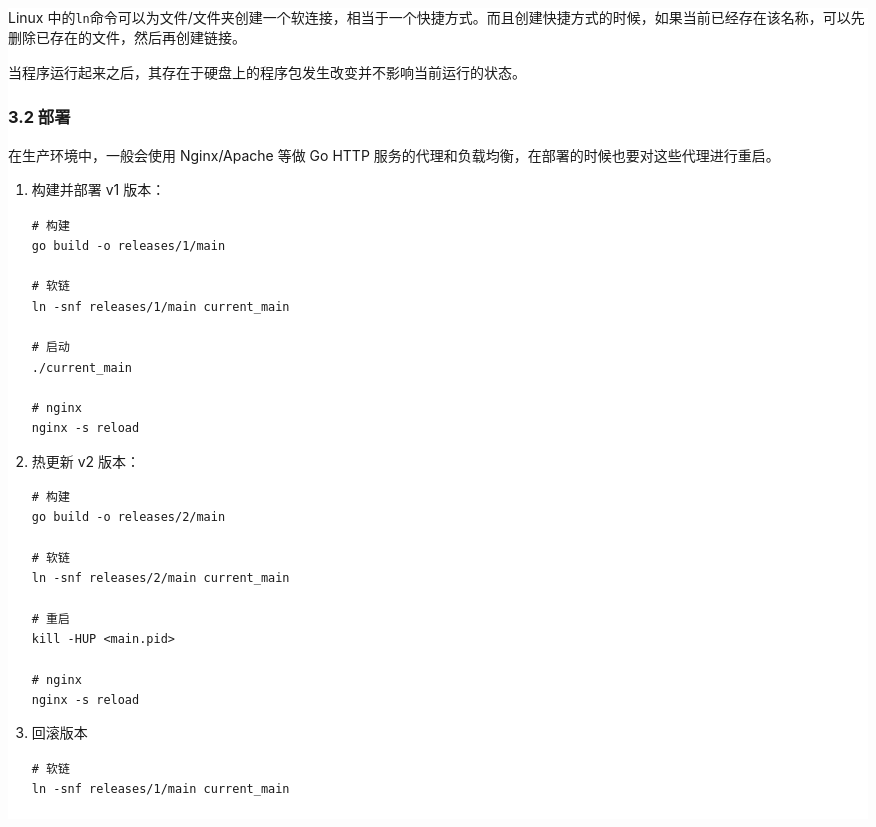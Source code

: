 Linux 中的`ln`命令可以为文件/文件夹创建一个软连接，相当于一个快捷方式。而且创建快捷方式的时候，如果当前已经存在该名称，可以先删除已存在的文件，然后再创建链接。

当程序运行起来之后，其存在于硬盘上的程序包发生改变并不影响当前运行的状态。

### 3.2 部署

在生产环境中，一般会使用 Nginx/Apache 等做 Go HTTP 服务的代理和负载均衡，在部署的时候也要对这些代理进行重启。

1. 构建并部署 v1 版本：

    ```shell
    # 构建
    go build -o releases/1/main
    
    # 软链
    ln -snf releases/1/main current_main
    
    # 启动
    ./current_main
    
    # nginx
    nginx -s reload
    ```

2. 热更新 v2 版本：

    ```shell
    # 构建
    go build -o releases/2/main
    
    # 软链
    ln -snf releases/2/main current_main
    
    # 重启
    kill -HUP <main.pid>
    
    # nginx
    nginx -s reload
    ```

3. 回滚版本

    ```shell
    # 软链
    ln -snf releases/1/main current_main
    